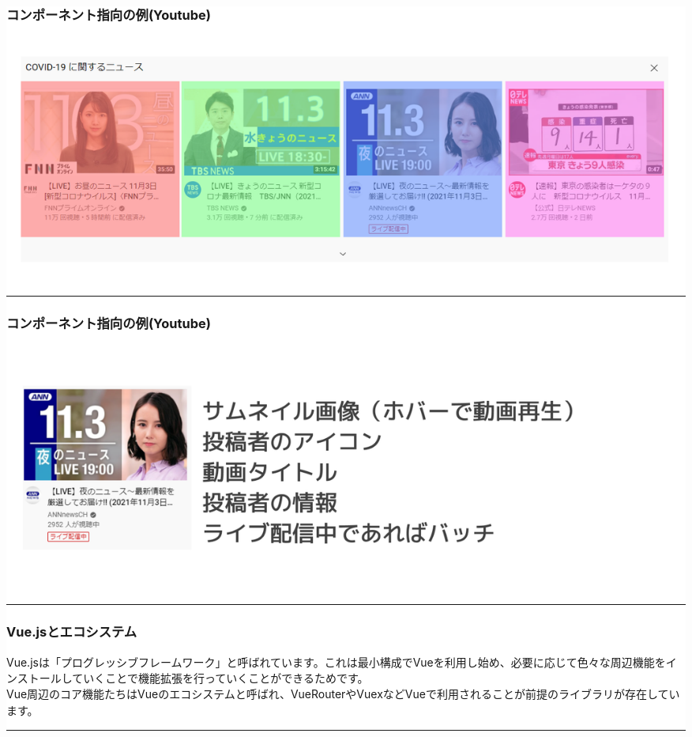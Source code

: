 
### コンポーネント指向の例(Youtube)

<img src="/assets/5/cp2.png">

---

### コンポーネント指向の例(Youtube)

<img src="/assets/5/cp3.png">

---

### Vue.jsとエコシステム

Vue.jsは「プログレッシブフレームワーク」と呼ばれています。これは最小構成でVueを利用し始め、必要に応じて色々な周辺機能をインストールしていくことで機能拡張を行っていくことができるためです。<br>
Vue周辺のコア機能たちはVueのエコシステムと呼ばれ、VueRouterやVuexなどVueで利用されることが前提のライブラリが存在しています。

---
